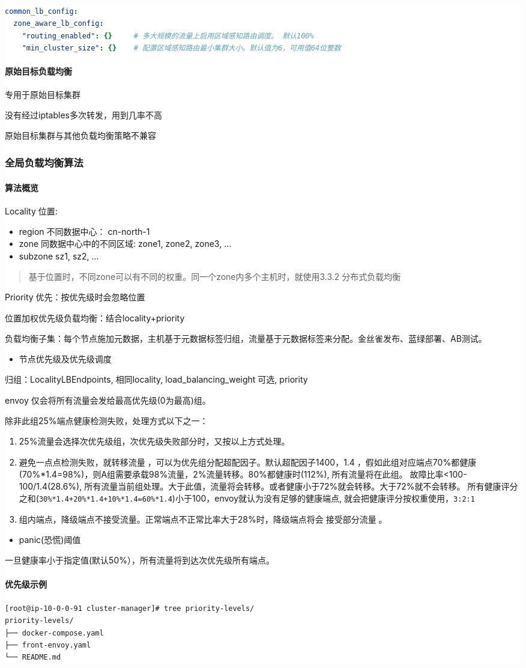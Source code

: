```yaml
common_lb_config:
  zone_aware_lb_config:
    "routing_enabled": {}     # 多大规模的流量上启用区域感知路由调度。 默认100%
    "min_cluster_size": {}    # 配置区域感知路由最小集群大小。默认值为6，可用值64位整数
```

#### 原始目标负载均衡

专用于原始目标集群

没有经过iptables多次转发，用到几率不高

原始目标集群与其他负载均衡策略不兼容

### 全局负载均衡算法

#### 算法概览

Locality 位置:

- region 不同数据中心： cn-north-1
- zone    同数据中心中的不同区域: zone1, zone2, zone3, ...
- subzone sz1, sz2, ...

> 基于位置时，不同zone可以有不同的权重。同一个zone内多个主机时，就使用3.3.2 分布式负载均衡

Priority 优先：按优先级时会忽略位置

位置加权优先级负载均衡：结合locality+priority

负载均衡子集：每个节点施加元数据，主机基于元数据标签归组，流量基于元数据标签来分配。金丝雀发布、蓝绿部署、AB测试。

- 节点优先级及优先级调度

归组：LocalityLBEndpoints, 相同locality, load_balancing_weight 可选, priority

envoy 仅会将所有流量会发给最高优先级(0为最高)组。

除非此组25%端点健康检测失败，处理方式以下之一：

1. 25%流量会选择次优先级组，次优先级失败部分时，又按以上方式处理。

2. 避免一点点检测失败，就转移流量 ，可以为优先组分配超配因子。默认超配因子1400，1.4 ，假如此组对应端点70%都健康(70%*1.4=98%)，则A组需要承载98%流量，2%流量转移。80%都健康时(112%), 所有流量将在此组。  故障比率<100-100/1.4(28.6%), 所有流量当前组处理。大于此值，流量将会转移。或者健康小于72%就会转移。大于72%就不会转移。 所有健康评分之和(`30%*1.4+20%*1.4+10%*1.4=60%*1.4`)小于100，envoy就认为没有足够的健康端点, 就会把健康评分按权重使用，`3:2:1`

3. 组内端点，降级端点不接受流量。正常端点不正常比率大于28%时，降级端点将会 接受部分流量 。

- panic(恐慌)阈值

一旦健康率小于指定值(默认50%），所有流量将到达次优先级所有端点。

#### 优先级示例

```bash
[root@ip-10-0-0-91 cluster-manager]# tree priority-levels/
priority-levels/
├── docker-compose.yaml
├── front-envoy.yaml
└── README.md
```
